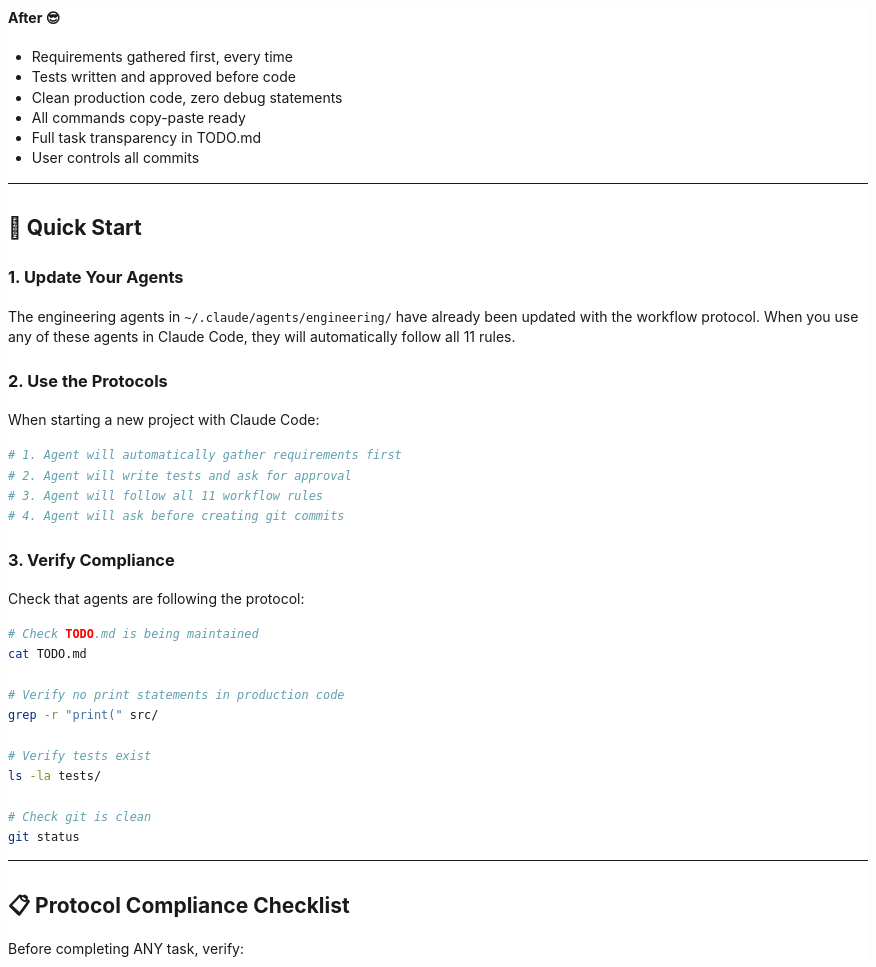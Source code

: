 #### After 😎
- Requirements gathered first, every time
- Tests written and approved before code
- Clean production code, zero debug statements
- All commands copy-paste ready
- Full task transparency in TODO.md
- User controls all commits

---

## 🚀 Quick Start

### 1. Update Your Agents

The engineering agents in `~/.claude/agents/engineering/` have already been updated with the workflow protocol. When you use any of these agents in Claude Code, they will automatically follow all 11 rules.

### 2. Use the Protocols

When starting a new project with Claude Code:

```bash
# 1. Agent will automatically gather requirements first
# 2. Agent will write tests and ask for approval
# 3. Agent will follow all 11 workflow rules
# 4. Agent will ask before creating git commits
```

### 3. Verify Compliance

Check that agents are following the protocol:

```bash
# Check TODO.md is being maintained
cat TODO.md

# Verify no print statements in production code
grep -r "print(" src/

# Verify tests exist
ls -la tests/

# Check git is clean
git status
```

---

## 📋 Protocol Compliance Checklist

Before completing ANY task, verify:

